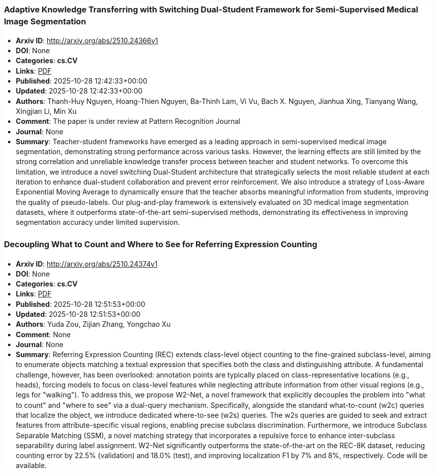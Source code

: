 

### Adaptive Knowledge Transferring with Switching Dual-Student Framework for Semi-Supervised Medical Image Segmentation
- **Arxiv ID**: http://arxiv.org/abs/2510.24366v1
- **DOI**: None
- **Categories**: **cs.CV**
- **Links**: [PDF](http://arxiv.org/pdf/2510.24366v1)
- **Published**: 2025-10-28 12:42:33+00:00
- **Updated**: 2025-10-28 12:42:33+00:00
- **Authors**: Thanh-Huy Nguyen, Hoang-Thien Nguyen, Ba-Thinh Lam, Vi Vu, Bach X. Nguyen, Jianhua Xing, Tianyang Wang, Xingjian Li, Min Xu
- **Comment**: The paper is under review at Pattern Recognition Journal
- **Journal**: None
- **Summary**: Teacher-student frameworks have emerged as a leading approach in semi-supervised medical image segmentation, demonstrating strong performance across various tasks. However, the learning effects are still limited by the strong correlation and unreliable knowledge transfer process between teacher and student networks. To overcome this limitation, we introduce a novel switching Dual-Student architecture that strategically selects the most reliable student at each iteration to enhance dual-student collaboration and prevent error reinforcement. We also introduce a strategy of Loss-Aware Exponential Moving Average to dynamically ensure that the teacher absorbs meaningful information from students, improving the quality of pseudo-labels. Our plug-and-play framework is extensively evaluated on 3D medical image segmentation datasets, where it outperforms state-of-the-art semi-supervised methods, demonstrating its effectiveness in improving segmentation accuracy under limited supervision.



### Decoupling What to Count and Where to See for Referring Expression Counting
- **Arxiv ID**: http://arxiv.org/abs/2510.24374v1
- **DOI**: None
- **Categories**: **cs.CV**
- **Links**: [PDF](http://arxiv.org/pdf/2510.24374v1)
- **Published**: 2025-10-28 12:51:53+00:00
- **Updated**: 2025-10-28 12:51:53+00:00
- **Authors**: Yuda Zou, Zijian Zhang, Yongchao Xu
- **Comment**: None
- **Journal**: None
- **Summary**: Referring Expression Counting (REC) extends class-level object counting to the fine-grained subclass-level, aiming to enumerate objects matching a textual expression that specifies both the class and distinguishing attribute. A fundamental challenge, however, has been overlooked: annotation points are typically placed on class-representative locations (e.g., heads), forcing models to focus on class-level features while neglecting attribute information from other visual regions (e.g., legs for "walking"). To address this, we propose W2-Net, a novel framework that explicitly decouples the problem into "what to count" and "where to see" via a dual-query mechanism. Specifically, alongside the standard what-to-count (w2c) queries that localize the object, we introduce dedicated where-to-see (w2s) queries. The w2s queries are guided to seek and extract features from attribute-specific visual regions, enabling precise subclass discrimination. Furthermore, we introduce Subclass Separable Matching (SSM), a novel matching strategy that incorporates a repulsive force to enhance inter-subclass separability during label assignment. W2-Net significantly outperforms the state-of-the-art on the REC-8K dataset, reducing counting error by 22.5% (validation) and 18.0% (test), and improving localization F1 by 7% and 8%, respectively. Code will be available.
